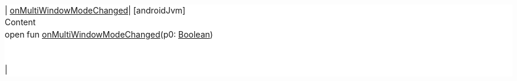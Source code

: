 | <a name="androidx.fragment.app/Fragment/onMultiWindowModeChanged/#kotlin.Boolean/PointingToDeclaration/"></a>[onMultiWindowModeChanged](../../com.bluejeans.bluejeanssdk.selfvideo/-self-video-fragment/index.md#1696134019%2FFunctions%2F-435046686)| <a name="androidx.fragment.app/Fragment/onMultiWindowModeChanged/#kotlin.Boolean/PointingToDeclaration/"></a>[androidJvm]  <br>Content  <br>open fun [onMultiWindowModeChanged](../../com.bluejeans.bluejeanssdk.selfvideo/-self-video-fragment/index.md#1696134019%2FFunctions%2F-435046686)(p0: [Boolean](https://kotlinlang.org/api/latest/jvm/stdlib/kotlin/-boolean/index.html))  <br><br><br>|
